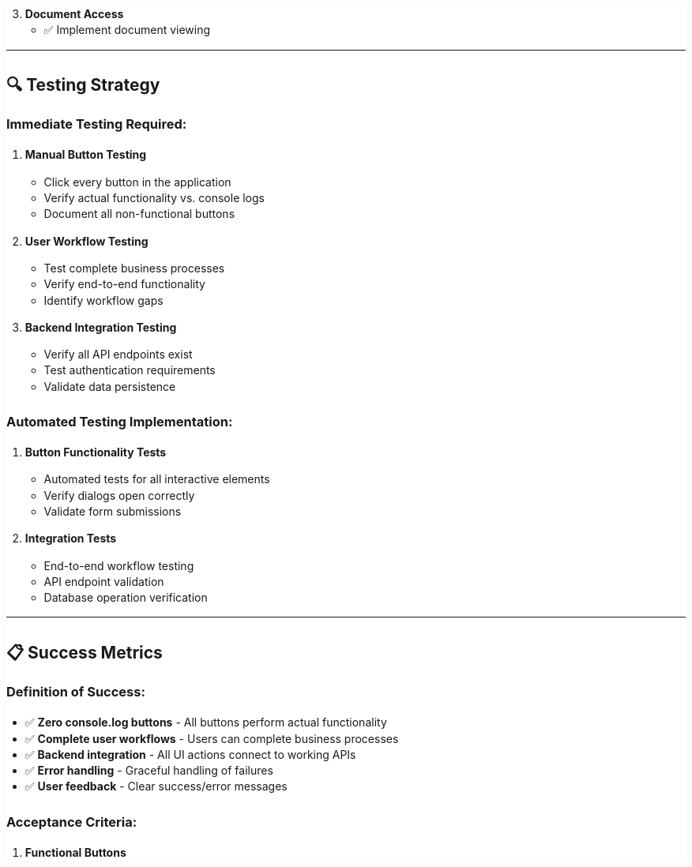3. **Document Access**
   - ✅ Implement document viewing

---

## 🔍 **Testing Strategy**

### **Immediate Testing Required:**

1. **Manual Button Testing**

   - Click every button in the application
   - Verify actual functionality vs. console logs
   - Document all non-functional buttons

2. **User Workflow Testing**

   - Test complete business processes
   - Verify end-to-end functionality
   - Identify workflow gaps

3. **Backend Integration Testing**
   - Verify all API endpoints exist
   - Test authentication requirements
   - Validate data persistence

### **Automated Testing Implementation:**

1. **Button Functionality Tests**

   - Automated tests for all interactive elements
   - Verify dialogs open correctly
   - Validate form submissions

2. **Integration Tests**
   - End-to-end workflow testing
   - API endpoint validation
   - Database operation verification

---

## 📋 **Success Metrics**

### **Definition of Success:**

- ✅ **Zero console.log buttons** - All buttons perform actual functionality
- ✅ **Complete user workflows** - Users can complete business processes
- ✅ **Backend integration** - All UI actions connect to working APIs
- ✅ **Error handling** - Graceful handling of failures
- ✅ **User feedback** - Clear success/error messages

### **Acceptance Criteria:**

1. **Functional Buttons**
